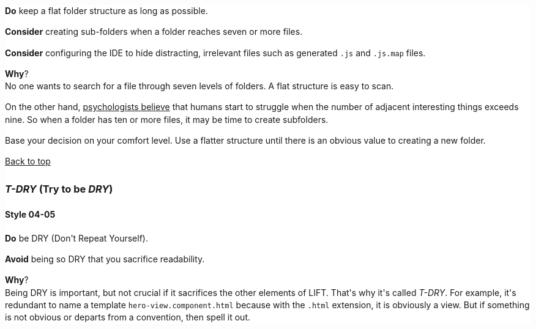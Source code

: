 <div class="s-rule do">

**Do** keep a flat folder structure as long as possible.

</div>

<div class="s-rule consider">

**Consider** creating sub-folders when a folder reaches seven or more files.

</div>

<div class="s-rule consider">

**Consider** configuring the IDE to hide distracting, irrelevant files such as generated `.js` and `.js.map` files.

</div>

<div class="s-why-last">

**Why**? <br />
No one wants to search for a file through seven levels of folders.
A flat structure is easy to scan.

On the other hand, [psychologists believe](https://en.wikipedia.org/wiki/The_Magical_Number_Seven,_Plus_or_Minus_Two) that humans start to struggle when the number of adjacent interesting things exceeds nine.
So when a folder has ten or more files, it may be time to create subfolders.

Base your decision on your comfort level.
Use a flatter structure until there is an obvious value to creating a new folder.

</div>

[Back to top](#toc)

<a id="04-05"></a>

### *T-DRY* \(Try to be *DRY*\)

#### Style 04-05

<div class="s-rule do">

**Do** be DRY \(Don't Repeat Yourself\).

</div>

<div class="s-rule avoid">

**Avoid** being so DRY that you sacrifice readability.

</div>

<div class="s-why-last">

**Why**? <br />
Being DRY is important, but not crucial if it sacrifices the other elements of LIFT.
That's why it's called *T-DRY*.
For example, it's redundant to name a template `hero-view.component.html` because with the `.html` extension, it is obviously a view.
But if something is not obvious or departs from a convention, then spell it out.
